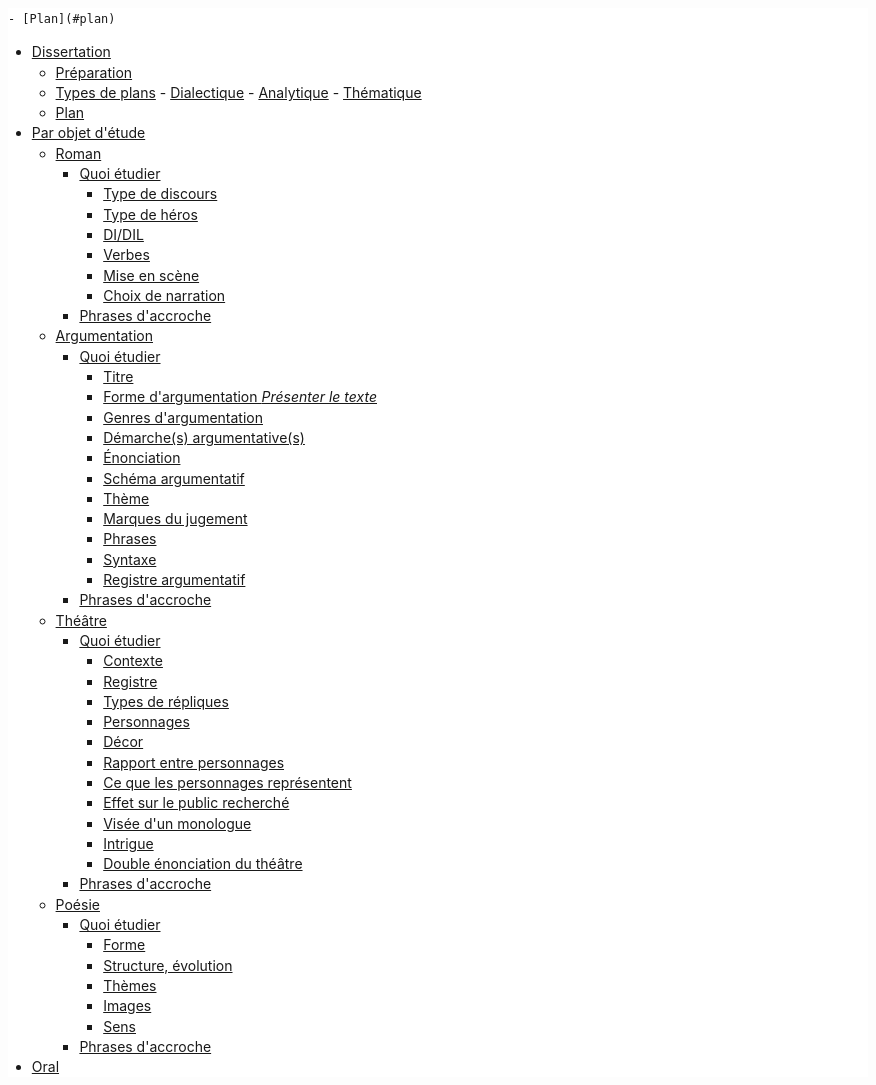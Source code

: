     - [Plan](#plan)
  - [Dissertation](#dissertation)
    - [Préparation](#pr%C3%A9paration)
    - [Types de plans](#types-de-plans)
          - [Dialectique](#dialectique)
          - [Analytique](#analytique)
          - [Thématique](#th%C3%A9matique)
    - [Plan](#plan-1)
  - [Par objet d'étude](#par-objet-d%C3%A9tude)
    - [Roman](#roman-2)
      - [Quoi étudier](#quoi-%C3%A9tudier)
          - [Type de discours](#type-de-discours)
          - [Type de héros](#type-de-h%C3%A9ros)
          - [DI/DIL](#didil)
          - [Verbes](#verbes)
          - [Mise en scène](#mise-en-sc%C3%A8ne)
          - [Choix de narration](#choix-de-narration)
      - [Phrases d'accroche](#phrases-daccroche)
    - [Argumentation](#argumentation-7)
      - [Quoi étudier](#quoi-%C3%A9tudier-1)
          - [Titre](#titre)
          - [Forme d'argumentation *Présenter le texte*](#forme-dargumentation-pr%C3%A9senter-le-texte)
          - [Genres d'argumentation](#genres-dargumentation)
          - [Démarche(s) argumentative(s)](#d%C3%A9marches-argumentatives)
          - [Énonciation](#%C3%A9nonciation)
          - [Schéma argumentatif](#sch%C3%A9ma-argumentatif)
          - [Thème](#th%C3%A8me)
          - [Marques du jugement](#marques-du-jugement)
          - [Phrases](#phrases)
          - [Syntaxe](#syntaxe)
          - [Registre argumentatif](#registre-argumentatif)
      - [Phrases d'accroche](#phrases-daccroche-1)
    - [Théâtre](#th%C3%A9%C3%A2tre-7)
      - [Quoi étudier](#quoi-%C3%A9tudier-2)
          - [Contexte](#contexte)
          - [Registre](#registre)
          - [Types de répliques](#types-de-r%C3%A9pliques)
          - [Personnages](#personnages)
          - [Décor](#d%C3%A9cor)
          - [Rapport entre personnages](#rapport-entre-personnages)
          - [Ce que les personnages représentent](#ce-que-les-personnages-repr%C3%A9sentent)
          - [Effet sur le public recherché](#effet-sur-le-public-recherch%C3%A9)
          - [Visée d'un monologue](#vis%C3%A9e-dun-monologue)
          - [Intrigue](#intrigue)
          - [Double énonciation du théâtre](#double-%C3%A9nonciation-du-th%C3%A9%C3%A2tre)
      - [Phrases d'accroche](#phrases-daccroche-2)
    - [Poésie](#po%C3%A9sie-7)
      - [Quoi étudier](#quoi-%C3%A9tudier-3)
          - [Forme](#forme)
          - [Structure, évolution](#structure-%C3%A9volution)
          - [Thèmes](#th%C3%A8mes)
          - [Images](#images)
          - [Sens](#sens)
      - [Phrases d'accroche](#phrases-daccroche-3)
  - [Oral](#oral)
